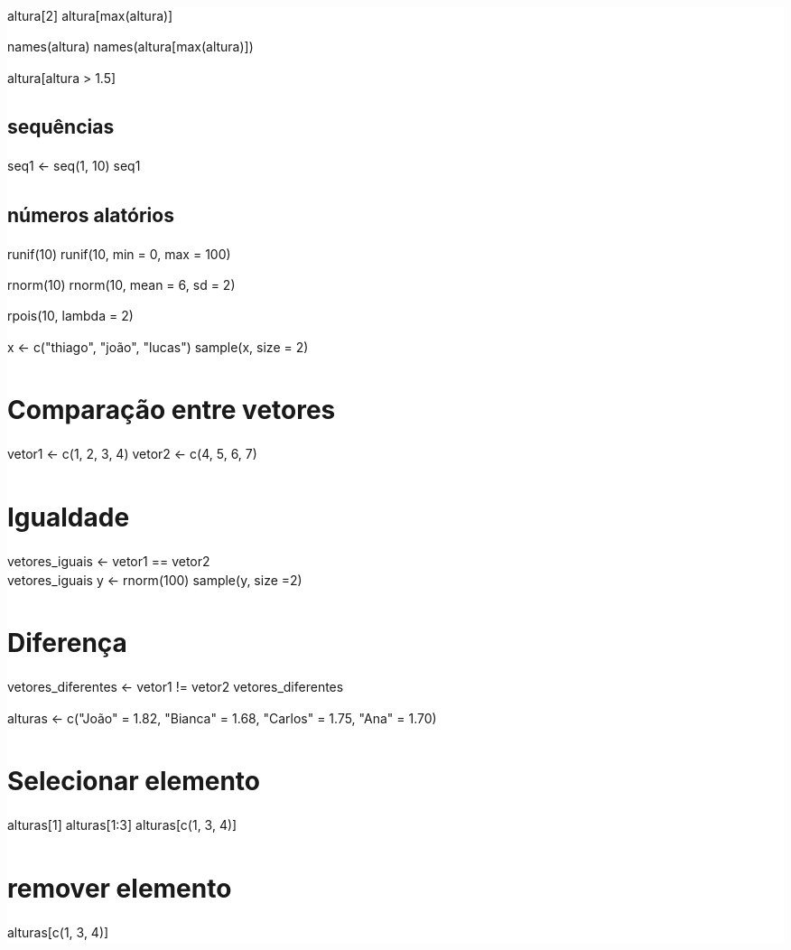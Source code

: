 altura[2]
altura[max(altura)]

names(altura)
names(altura[max(altura)])

altura[altura > 1.5]

## sequências
seq1 <- seq(1, 10)
seq1


## números alatórios
runif(10)
runif(10, min = 0, max = 100)

rnorm(10)
rnorm(10, mean = 6, sd = 2)

rpois(10, lambda = 2)

x <- c("thiago", "joão", "lucas")
sample(x, size = 2)

# Comparação entre vetores
vetor1 <- c(1, 2, 3, 4)
vetor2 <- c(4, 5, 6, 7)

# Igualdade
vetores_iguais <- vetor1 == vetor2  
vetores_iguais
y <- rnorm(100)
sample(y, size =2)

# Diferença
vetores_diferentes <- vetor1 != vetor2
vetores_diferentes

alturas <- c("João" = 1.82, 
             "Bianca" = 1.68,
             "Carlos" = 1.75, 
             "Ana" = 1.70)

# Selecionar elemento
alturas[1]
alturas[1:3]
alturas[c(1, 3, 4)]
# remover elemento
alturas[c(1, 3, 4)]
